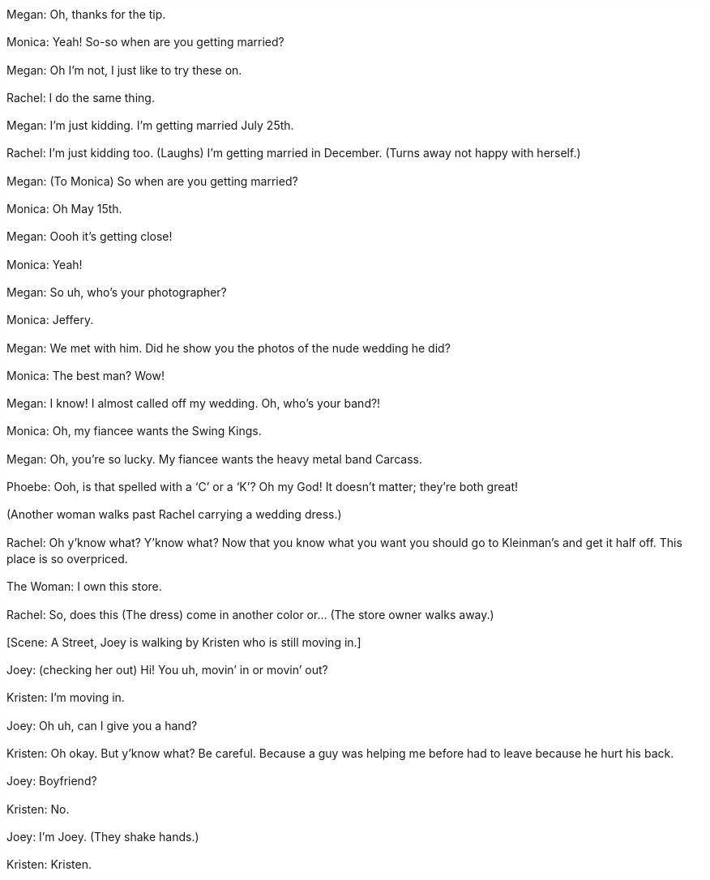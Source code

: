Megan: Oh, thanks for the tip.

Monica: Yeah! So-so when are you getting married?

Megan: Oh I’m not, I just like to try these on.

Rachel: I do the same thing.

Megan: I’m just kidding. I’m getting married July 25th.

Rachel: I’m just kidding too. (Laughs) I’m getting married in December. (Turns away not happy with herself.)

Megan: (To Monica) So when are you getting married?

Monica: Oh May 15th.

Megan: Oooh it’s getting close!

Monica: Yeah!

Megan: So uh, who’s your photographer?

Monica: Jeffery.

Megan: We met with him. Did he show you the photos of the nude wedding he did?

Monica: The best man? Wow!

Megan: I know! I almost called off my wedding. Oh, who’s your band?!

Monica: Oh, my fiancee wants the Swing Kings.

Megan: Oh, you’re so lucky. My fiancee wants the heavy metal band Carcass.

Phoebe: Ooh, is that spelled with a ‘C’ or a ‘K’? Oh my God! It doesn’t matter; they’re both great!

(Another woman walks past Rachel carrying a wedding dress.)

Rachel: Oh y’know what? Y’know what? Now that you know what you want you should go to Kleinman’s and get it half off. This place is so overpriced.

The Woman: I own this store.

Rachel: So, does this (The dress) come in another color or… (The store owner walks away.)

[Scene: A Street, Joey is walking by Kristen who is still moving in.]

Joey: (checking her out) Hi! You uh, movin’ in or movin’ out?

Kristen: I’m moving in.

Joey: Oh uh, can I give you a hand?

Kristen: Oh okay. But y’know what? Be careful. Because a guy was helping me before had to leave because he hurt his back.

Joey: Boyfriend?

Kristen: No.

Joey: I’m Joey. (They shake hands.)

Kristen: Kristen.
